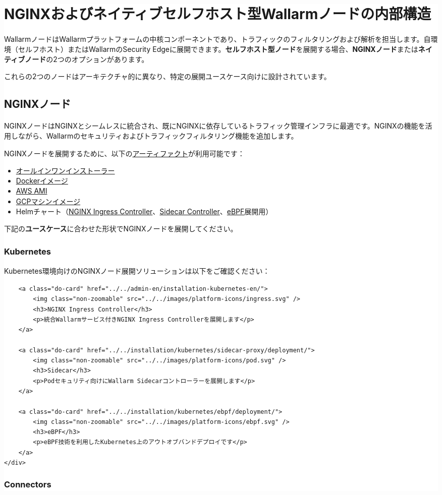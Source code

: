 # NGINXおよびネイティブセルフホスト型Wallarmノードの内部構造

WallarmノードはWallarmプラットフォームの中核コンポーネントであり、トラフィックのフィルタリングおよび解析を担当します。自環境（セルフホスト）またはWallarmのSecurity Edgeに展開できます。**セルフホスト型ノード**を展開する場合、**NGINXノード**または**ネイティブノード**の2つのオプションがあります。

これらの2つのノードはアーキテクチャ的に異なり、特定の展開ユースケース向けに設計されています。

## NGINXノード

NGINXノードはNGINXとシームレスに統合され、既にNGINXに依存しているトラフィック管理インフラに最適です。NGINXの機能を活用しながら、Wallarmのセキュリティおよびトラフィックフィルタリング機能を追加します。

NGINXノードを展開するために、以下の[アーティファクト](../updating-migrating/node-artifact-versions.md)が利用可能です：

* [オールインワンインストーラー](nginx/all-in-one.md)
* [Dockerイメージ](../admin-en/installation-docker-en.md)
* [AWS AMI](packages/aws-ami.md)
* [GCPマシンイメージ](packages/gcp-machine-image.md)
* Helmチャート（[NGINX Ingress Controller](../admin-en/installation-kubernetes-en.md)、[Sidecar Controller](kubernetes/sidecar-proxy/deployment.md)、[eBPF](kubernetes/ebpf/deployment.md)展開用）

下記の**ユースケース**に合わせた形状でNGINXノードを展開してください。

### Kubernetes

Kubernetes環境向けのNGINXノード展開ソリューションは以下をご確認ください：

<div class="do-section">
    <div class="do-main">

        <a class="do-card" href="../../admin-en/installation-kubernetes-en/">
            <img class="non-zoomable" src="../../images/platform-icons/ingress.svg" />
            <h3>NGINX Ingress Controller</h3>
            <p>統合Wallarmサービス付きNGINX Ingress Controllerを展開します</p>
        </a>

        <a class="do-card" href="../../installation/kubernetes/sidecar-proxy/deployment/">
            <img class="non-zoomable" src="../../images/platform-icons/pod.svg" />
            <h3>Sidecar</h3>
            <p>Podセキュリティ向けにWallarm Sidecarコントローラーを展開します</p>
        </a>

        <a class="do-card" href="../../installation/kubernetes/ebpf/deployment/">
            <img class="non-zoomable" src="../../images/platform-icons/ebpf.svg" />
            <h3>eBPF</h3>
            <p>eBPF技術を利用したKubernetes上のアウトオブバンドデプロイです</p>
        </a>
    </div>
</div>

### Connectors
